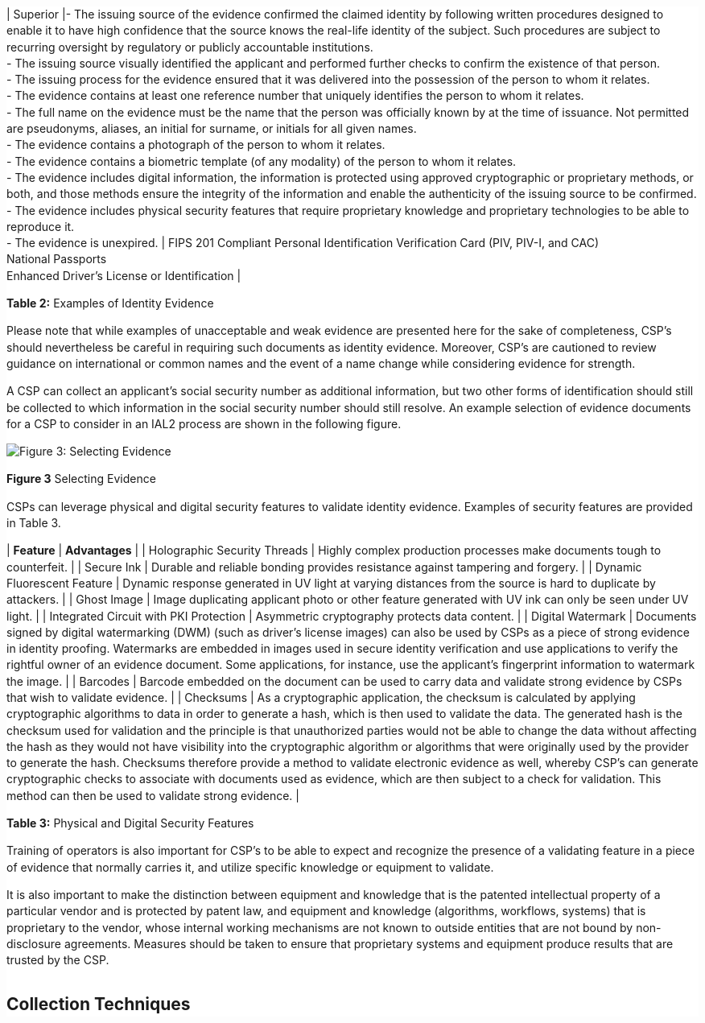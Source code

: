 | Superior |- The issuing source of the evidence confirmed the claimed identity by following written procedures designed to enable it to have high confidence that the source knows the real-life identity of the subject. Such procedures are subject to recurring oversight by regulatory or publicly accountable institutions.<br/>- The issuing source visually identified the applicant and performed further checks to confirm the existence of that person.<br/>- The issuing process for the evidence ensured that it was delivered into the possession of the person to whom it relates.<br/>- The evidence contains at least one reference number that uniquely identifies the person to whom it relates.<br/>- The full name on the evidence must be the name that the person was officially known by at the time of issuance. Not permitted are pseudonyms, aliases, an initial for surname, or initials for all given names.<br/>- The evidence contains a photograph of the person to whom it relates.<br/>- The evidence contains a biometric template (of any modality) of the person to whom it relates.<br/>- The evidence includes digital information, the information is protected using approved cryptographic or proprietary methods, or both, and those methods ensure the integrity of the information and enable the authenticity of the issuing source to be confirmed.<br/>- The evidence includes physical security features that require proprietary knowledge and proprietary technologies to be able to reproduce it.<br/>- The evidence is unexpired. | FIPS 201 Compliant Personal Identification Verification Card (PIV, PIV-I, and CAC)<br/>National Passports<br/>Enhanced Driver’s License or Identification |

**Table 2:** Examples of Identity Evidence

Please note that while examples of unacceptable and weak evidence are presented here for the sake of completeness, CSP’s should nevertheless be careful in requiring such documents as identity evidence. Moreover, CSP’s are cautioned to review guidance on international or common names and the event of a name change while considering evidence for strength.

A CSP can collect an applicant’s social security number as additional information, but two other forms of identification should still be collected to which information in the social security number should still resolve. An example selection of evidence documents for a CSP to consider in an IAL2 process are shown in the following figure.

![Figure 3: Selecting Evidence](media/workflow-1-evidence-selection.png)

**Figure 3** Selecting Evidence

CSPs can leverage physical and digital security features to validate identity evidence. Examples of security features are provided in Table 3.

| **Feature** | **Advantages** |
| Holographic Security Threads | Highly complex production processes make documents tough to counterfeit. |
| Secure Ink | Durable and reliable bonding provides resistance against tampering and forgery. |
| Dynamic Fluorescent Feature | Dynamic response generated in UV light at varying distances from the source is hard to duplicate by attackers. |
| Ghost Image | Image duplicating applicant photo or other feature generated with UV ink can only be seen under UV light. |
| Integrated Circuit with PKI Protection | Asymmetric cryptography protects data content. |
| Digital Watermark | Documents signed by digital watermarking (DWM) (such as driver’s license images) can also be used by CSPs as a piece of strong evidence in identity proofing. Watermarks are embedded in images used in secure identity verification and use applications to verify the rightful owner of an evidence document. Some applications, for instance, use the applicant’s fingerprint information to watermark the image. |
| Barcodes | Barcode embedded on the document can be used to carry data and validate strong evidence by CSPs that wish to validate evidence. |
| Checksums | As a cryptographic application, the checksum is calculated by applying cryptographic algorithms to data in order to generate a hash, which is then used to validate the data. The generated hash is the checksum used for validation and the principle is that unauthorized parties would not be able to change the data without affecting the hash as they would not have visibility into the cryptographic algorithm or algorithms that were originally used by the provider to generate the hash. Checksums therefore provide a method to validate electronic evidence as well, whereby CSP’s can generate cryptographic checks to associate with documents used as evidence, which are then subject to a check for validation. This method can then be used to validate strong evidence. |

**Table 3:** Physical and Digital Security Features

Training of operators is also important for CSP’s to be able to expect and recognize the presence of a validating feature in a piece of evidence that normally carries it, and utilize specific knowledge or equipment to validate.

It is also important to make the distinction between equipment and knowledge that is the patented intellectual property of a particular vendor and is protected by patent law, and equipment and knowledge (algorithms, workflows, systems) that is proprietary to the vendor, whose internal working mechanisms are not known to outside entities that are not bound by non-disclosure agreements. Measures should be taken to ensure that proprietary systems and equipment produce results that are trusted by the CSP.

## Collection Techniques
